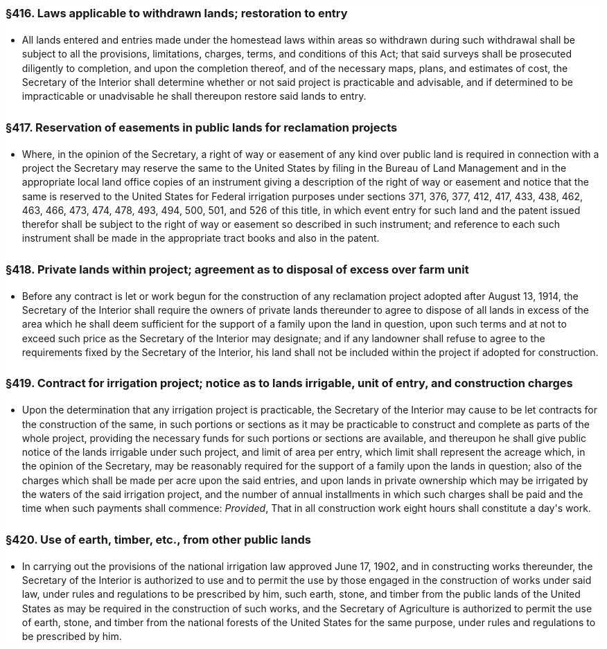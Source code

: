 ### §416. Laws applicable to withdrawn lands; restoration to entry
* All lands entered and entries made under the homestead laws within areas so withdrawn during such withdrawal shall be subject to all the provisions, limitations, charges, terms, and conditions of this Act; that said surveys shall be prosecuted diligently to completion, and upon the completion thereof, and of the necessary maps, plans, and estimates of cost, the Secretary of the Interior shall determine whether or not said project is practicable and advisable, and if determined to be impracticable or unadvisable he shall thereupon restore said lands to entry.

### §417. Reservation of easements in public lands for reclamation projects
* Where, in the opinion of the Secretary, a right of way or easement of any kind over public land is required in connection with a project the Secretary may reserve the same to the United States by filing in the Bureau of Land Management and in the appropriate local land office copies of an instrument giving a description of the right of way or easement and notice that the same is reserved to the United States for Federal irrigation purposes under sections 371, 376, 377, 412, 417, 433, 438, 462, 463, 466, 473, 474, 478, 493, 494, 500, 501, and 526 of this title, in which event entry for such land and the patent issued therefor shall be subject to the right of way or easement so described in such instrument; and reference to each such instrument shall be made in the appropriate tract books and also in the patent.

### §418. Private lands within project; agreement as to disposal of excess over farm unit
* Before any contract is let or work begun for the construction of any reclamation project adopted after August 13, 1914, the Secretary of the Interior shall require the owners of private lands thereunder to agree to dispose of all lands in excess of the area which he shall deem sufficient for the support of a family upon the land in question, upon such terms and at not to exceed such price as the Secretary of the Interior may designate; and if any landowner shall refuse to agree to the requirements fixed by the Secretary of the Interior, his land shall not be included within the project if adopted for construction.

### §419. Contract for irrigation project; notice as to lands irrigable, unit of entry, and construction charges
* Upon the determination that any irrigation project is practicable, the Secretary of the Interior may cause to be let contracts for the construction of the same, in such portions or sections as it may be practicable to construct and complete as parts of the whole project, providing the necessary funds for such portions or sections are available, and thereupon he shall give public notice of the lands irrigable under such project, and limit of area per entry, which limit shall represent the acreage which, in the opinion of the Secretary, may be reasonably required for the support of a family upon the lands in question; also of the charges which shall be made per acre upon the said entries, and upon lands in private ownership which may be irrigated by the waters of the said irrigation project, and the number of annual installments in which such charges shall be paid and the time when such payments shall commence: _Provided_, That in all construction work eight hours shall constitute a day's work.

### §420. Use of earth, timber, etc., from other public lands
* In carrying out the provisions of the national irrigation law approved June 17, 1902, and in constructing works thereunder, the Secretary of the Interior is authorized to use and to permit the use by those engaged in the construction of works under said law, under rules and regulations to be prescribed by him, such earth, stone, and timber from the public lands of the United States as may be required in the construction of such works, and the Secretary of Agriculture is authorized to permit the use of earth, stone, and timber from the national forests of the United States for the same purpose, under rules and regulations to be prescribed by him.
